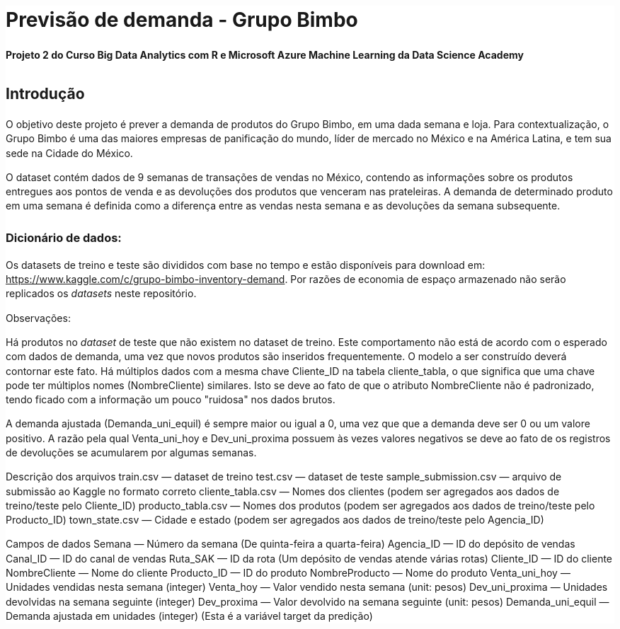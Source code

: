 # Previsão de demanda - Grupo Bimbo
#### Projeto 2 do Curso Big Data Analytics com R e Microsoft Azure Machine Learning da Data Science Academy

## Introdução

O objetivo deste projeto é prever a demanda de produtos do Grupo Bimbo, em uma dada semana e loja. Para contextualização, o Grupo Bimbo é uma das maiores empresas de panificação do mundo, líder de mercado no México e na América Latina, e tem sua sede na Cidade do México.

O dataset contém dados de 9 semanas de transações de vendas no México, contendo as informações sobre os produtos entregues aos pontos de venda e as devoluções dos produtos que venceram nas prateleiras. A demanda de determinado produto em uma semana é definida como a diferença entre as vendas nesta semana e as devoluções da semana subsequente.

### Dicionário de dados:

Os datasets de treino e teste são divididos com base no tempo e estão disponíveis para download em: https://www.kaggle.com/c/grupo-bimbo-inventory-demand. Por razões de economia de espaço armazenado não serão replicados os *datasets* neste repositório.

Observações:

Há produtos no *dataset* de teste que não existem no dataset de treino. Este comportamento não está de acordo com o esperado com dados de demanda, uma vez que novos produtos são inseridos frequentemente. O modelo a ser construído deverá contornar este fato.
Há múltiplos dados com a mesma chave Cliente_ID na tabela cliente_tabla, o que significa que uma chave pode ter múltiplos nomes (NombreCliente) similares. Isto se deve ao fato de que o atributo NombreCliente não é padronizado, tendo ficado com a informação um pouco "ruidosa" nos dados brutos.

A demanda ajustada (Demanda_uni_equil) é sempre maior ou igual a 0, uma vez que que a demanda deve ser 0 ou um valore positivo. A razão pela qual Venta_uni_hoy e Dev_uni_proxima possuem às vezes valores negativos se deve ao fato de os registros de devoluções se acumularem por algumas semanas.

Descrição dos arquivos
train.csv — dataset de treino
test.csv — dataset de teste
sample_submission.csv — arquivo de submissão ao Kaggle no formato correto
cliente_tabla.csv — Nomes dos clientes (podem ser agregados aos dados de treino/teste pelo Cliente_ID)
producto_tabla.csv — Nomes dos produtos (podem ser agregados aos dados de treino/teste pelo Producto_ID)
town_state.csv — Cidade e estado (podem ser agregados aos dados de treino/teste pelo Agencia_ID)

Campos de dados
Semana — Número da semana (De quinta-feira a quarta-feira)
Agencia_ID — ID do depósito de vendas
Canal_ID — ID do canal de vendas
Ruta_SAK — ID da rota (Um depósito de vendas atende várias rotas)
Cliente_ID — ID do cliente
NombreCliente — Nome do cliente
Producto_ID — ID do produto
NombreProducto — Nome do produto
Venta_uni_hoy — Unidades vendidas nesta semana (integer)
Venta_hoy — Valor vendido nesta semana (unit: pesos)
Dev_uni_proxima — Unidades devolvidas na semana seguinte (integer)
Dev_proxima — Valor devolvido na semana seguinte (unit: pesos)
Demanda_uni_equil — Demanda ajustada em unidades (integer) (Esta é a variável target da predição)
